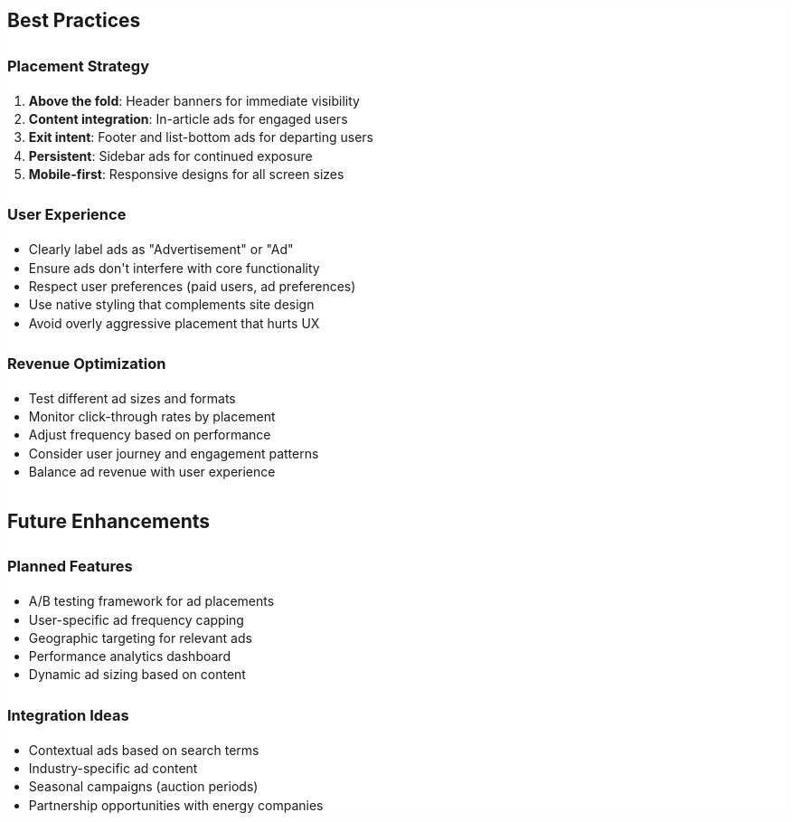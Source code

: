 ## Best Practices

### Placement Strategy
1. **Above the fold**: Header banners for immediate visibility
2. **Content integration**: In-article ads for engaged users
3. **Exit intent**: Footer and list-bottom ads for departing users
4. **Persistent**: Sidebar ads for continued exposure
5. **Mobile-first**: Responsive designs for all screen sizes

### User Experience
- Clearly label ads as "Advertisement" or "Ad"
- Ensure ads don't interfere with core functionality
- Respect user preferences (paid users, ad preferences)
- Use native styling that complements site design
- Avoid overly aggressive placement that hurts UX

### Revenue Optimization
- Test different ad sizes and formats
- Monitor click-through rates by placement
- Adjust frequency based on performance
- Consider user journey and engagement patterns
- Balance ad revenue with user experience

## Future Enhancements

### Planned Features
- A/B testing framework for ad placements
- User-specific ad frequency capping
- Geographic targeting for relevant ads
- Performance analytics dashboard
- Dynamic ad sizing based on content

### Integration Ideas
- Contextual ads based on search terms
- Industry-specific ad content
- Seasonal campaigns (auction periods)
- Partnership opportunities with energy companies